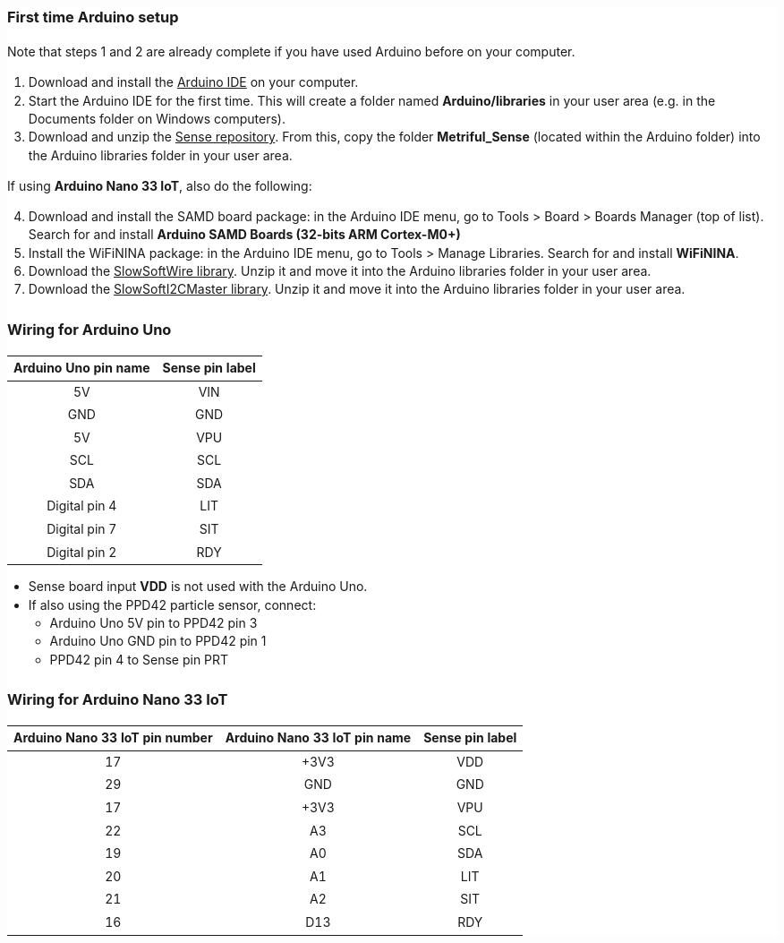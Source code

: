 ### First time Arduino setup

Note that steps 1 and 2 are already complete if you have used Arduino before on your computer.

1. Download and install the [Arduino IDE](https://www.arduino.cc/en/main/software) on your computer.
2. Start the Arduino IDE for the first time. This will create a folder named **Arduino/libraries** in your user area (e.g. in the Documents folder on Windows computers).
3. Download and unzip the [Sense repository](https://www.github.com/metriful/sense). From this, copy the folder **Metriful_Sense** (located within the Arduino folder) into the Arduino libraries folder in your user area.

If using **Arduino Nano 33 IoT**, also do the following:

4. Download and install the SAMD board package: in the Arduino IDE menu, go to Tools > Board > Boards Manager (top of list). Search for and install **Arduino SAMD Boards (32-bits ARM Cortex-M0+)**
5. Install the WiFiNINA package: in the Arduino IDE menu, go to Tools > Manage Libraries. Search for and install **WiFiNINA**.
6. Download the [SlowSoftWire library](https://github.com/felias-fogg/SlowSoftWire). Unzip it and move it into the Arduino libraries folder in your user area.
7. Download the [SlowSoftI2CMaster library](https://github.com/felias-fogg/SlowSoftI2CMaster). Unzip it and move it into the Arduino libraries folder in your user area.

### Wiring for Arduino Uno

| Arduino Uno pin name | Sense pin label |
|:--------------------:|:---------------:|
|       5V             |        VIN      |
|       GND            |        GND      |
|       5V             |        VPU      |
|       SCL            |        SCL      |
|       SDA            |        SDA      |
|     Digital pin 4    |        LIT      |
|     Digital pin 7    |        SIT      |
|     Digital pin 2    |        RDY      |

* Sense board input **VDD** is not used with the Arduino Uno.
* If also using the PPD42 particle sensor, connect:
	* Arduino Uno 5V pin to PPD42 pin 3
	* Arduino Uno GND pin to PPD42 pin 1
	* PPD42 pin 4 to Sense pin PRT

### Wiring for Arduino Nano 33 IoT

| Arduino Nano 33 IoT pin number | Arduino Nano 33 IoT pin name | Sense pin label |
|:------------------------------:|:----------------------------:|:---------------:|
|          17                    |          +3V3                |        VDD      |
|          29                    |          GND                 |        GND      |
|          17                    |          +3V3                |        VPU      |
|          22                    |          A3                  |        SCL      |
|          19                    |          A0                  |        SDA      |
|          20                    |          A1                  |        LIT      |
|          21                    |          A2                  |        SIT      |
|          16                    |          D13                 |        RDY      |
